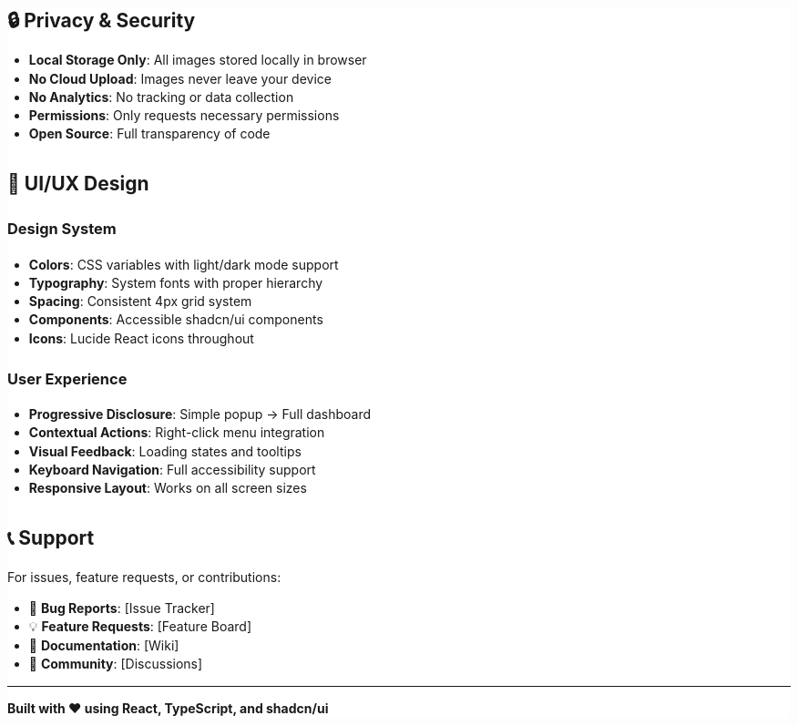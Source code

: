 ## 🔒 **Privacy & Security**

- **Local Storage Only**: All images stored locally in browser
- **No Cloud Upload**: Images never leave your device
- **No Analytics**: No tracking or data collection
- **Permissions**: Only requests necessary permissions
- **Open Source**: Full transparency of code

## 🎨 **UI/UX Design**

### **Design System**
- **Colors**: CSS variables with light/dark mode support
- **Typography**: System fonts with proper hierarchy
- **Spacing**: Consistent 4px grid system
- **Components**: Accessible shadcn/ui components
- **Icons**: Lucide React icons throughout

### **User Experience**
- **Progressive Disclosure**: Simple popup → Full dashboard
- **Contextual Actions**: Right-click menu integration
- **Visual Feedback**: Loading states and tooltips
- **Keyboard Navigation**: Full accessibility support
- **Responsive Layout**: Works on all screen sizes

## 📞 **Support**

For issues, feature requests, or contributions:
- 🐛 **Bug Reports**: [Issue Tracker]
- 💡 **Feature Requests**: [Feature Board]
- 📖 **Documentation**: [Wiki]
- 💬 **Community**: [Discussions]

---

**Built with ❤️ using React, TypeScript, and shadcn/ui** 